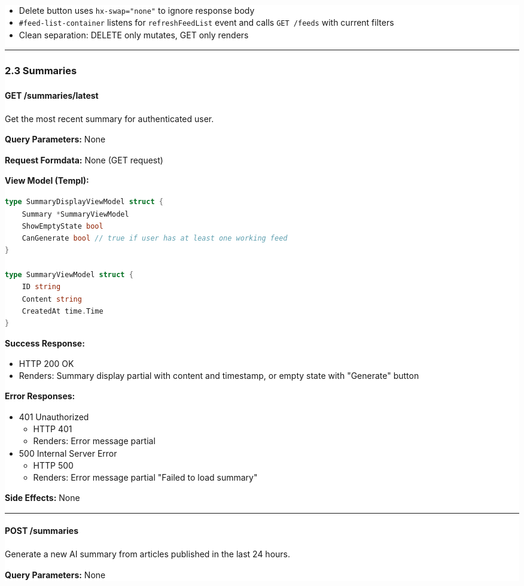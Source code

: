 - Delete button uses `hx-swap="none"` to ignore response body
- `#feed-list-container` listens for `refreshFeedList` event and calls `GET /feeds` with current filters
- Clean separation: DELETE only mutates, GET only renders

---

### 2.3 Summaries

#### GET /summaries/latest

Get the most recent summary for authenticated user.

**Query Parameters:** None

**Request Formdata:** None (GET request)

**View Model (Templ):**

```go
type SummaryDisplayViewModel struct {
    Summary *SummaryViewModel
    ShowEmptyState bool
    CanGenerate bool // true if user has at least one working feed
}

type SummaryViewModel struct {
    ID string
    Content string
    CreatedAt time.Time
}
```

**Success Response:**

- HTTP 200 OK
- Renders: Summary display partial with content and timestamp, or empty state with "Generate" button

**Error Responses:**

- 401 Unauthorized
  - HTTP 401
  - Renders: Error message partial
- 500 Internal Server Error
  - HTTP 500
  - Renders: Error message partial "Failed to load summary"

**Side Effects:** None

---

#### POST /summaries

Generate a new AI summary from articles published in the last 24 hours.

**Query Parameters:** None
